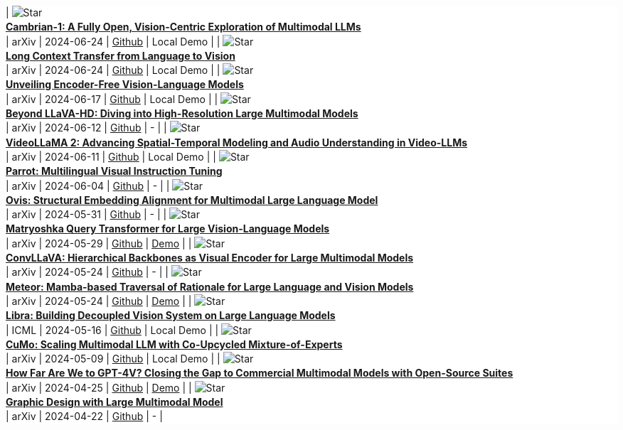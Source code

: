 | ![Star](https://img.shields.io/github/stars/cambrian-mllm/cambrian.svg?style=social&label=Star) <br> [**Cambrian-1: A Fully Open, Vision-Centric Exploration of Multimodal LLMs**](https://arxiv.org/pdf/2406.16860) <br> |                            arXiv                             | 2024-06-24 |     [Github](https://github.com/cambrian-mllm/cambrian)      |                          Local Demo                          |
| ![Star](https://img.shields.io/github/stars/EvolvingLMMs-Lab/LongVA.svg?style=social&label=Star) <br> [**Long Context Transfer from Language to Vision**](https://arxiv.org/pdf/2406.16852) <br> |                            arXiv                             | 2024-06-24 |     [Github](https://github.com/EvolvingLMMs-Lab/LongVA)     |                          Local Demo                          |
| ![Star](https://img.shields.io/github/stars/baaivision/EVE.svg?style=social&label=Star) <br> [**Unveiling Encoder-Free Vision-Language Models**](https://arxiv.org/pdf/2406.11832) <br> |                            arXiv                             | 2024-06-17 |         [Github](https://github.com/baaivision/EVE)          |                          Local Demo                          |
| ![Star](https://img.shields.io/github/stars/yfzhang114/SliME.svg?style=social&label=Star) <br> [**Beyond LLaVA-HD: Diving into High-Resolution Large Multimodal Models**](https://arxiv.org/pdf/2406.08487) <br> |                            arXiv                             | 2024-06-12 |        [Github](https://github.com/yfzhang114/SliME)         |                              -                               |
| ![Star](https://img.shields.io/github/stars/DAMO-NLP-SG/VideoLLaMA2.svg?style=social&label=Star) <br> [**VideoLLaMA 2: Advancing Spatial-Temporal Modeling and Audio Understanding in Video-LLMs**](https://arxiv.org/pdf/2406.07476) <br> |                            arXiv                             | 2024-06-11 |     [Github](https://github.com/DAMO-NLP-SG/VideoLLaMA2)     |                          Local Demo                          |
| ![Star](https://img.shields.io/github/stars/AIDC-AI/Parrot.svg?style=social&label=Star) <br> [**Parrot: Multilingual Visual Instruction Tuning**](https://arxiv.org/pdf/2406.02539) <br> |                            arXiv                             | 2024-06-04 |         [Github](https://github.com/AIDC-AI/Parrot)          |                              -                               |
| ![Star](https://img.shields.io/github/stars/AIDC-AI/Ovis.svg?style=social&label=Star) <br> [**Ovis: Structural Embedding Alignment for Multimodal Large Language Model**](https://arxiv.org/pdf/2405.20797) <br> |                            arXiv                             | 2024-05-31 |          [Github](https://github.com/AIDC-AI/Ovis/)          |                              -                               |
| ![Star](https://img.shields.io/github/stars/gordonhu608/MQT-LLaVA.svg?style=social&label=Star) <br> [**Matryoshka Query Transformer for Large Vision-Language Models**](https://arxiv.org/pdf/2405.19315) <br> |                            arXiv                             | 2024-05-29 |      [Github](https://github.com/gordonhu608/MQT-LLaVA)      |   [Demo](https://huggingface.co/spaces/gordonhu/MQT-LLaVA)   |
| ![Star](https://img.shields.io/github/stars/alibaba/conv-llava.svg?style=social&label=Star) <br> [**ConvLLaVA: Hierarchical Backbones as Visual Encoder for Large Multimodal Models**](https://arxiv.org/pdf/2405.15738) <br> |                            arXiv                             | 2024-05-24 |       [Github](https://github.com/alibaba/conv-llava)        |                              -                               |
| ![Star](https://img.shields.io/github/stars/ByungKwanLee/Meteor.svg?style=social&label=Star) <br> [**Meteor: Mamba-based Traversal of Rationale for Large Language and Vision Models**](https://arxiv.org/pdf/2405.15574) <br> |                            arXiv                             | 2024-05-24 |       [Github](https://github.com/ByungKwanLee/Meteor)       |     [Demo](https://huggingface.co/spaces/BK-Lee/Meteor)      |
| ![Star](https://img.shields.io/github/stars/YifanXu74/Libra.svg?style=social&label=Star) <br> [**Libra: Building Decoupled Vision System on Large Language Models**](https://arxiv.org/pdf/2405.10140) <br> |                             ICML                             | 2024-05-16 |         [Github](https://github.com/YifanXu74/Libra)         |                          Local Demo                          |
| ![Star](https://img.shields.io/github/stars/SHI-Labs/CuMo.svg?style=social&label=Star) <br> [**CuMo: Scaling Multimodal LLM with Co-Upcycled Mixture-of-Experts**](https://arxiv.org/pdf/2405.05949) <br> |                            arXiv                             | 2024-05-09 |          [Github](https://github.com/SHI-Labs/CuMo)          |                          Local Demo                          |
| ![Star](https://img.shields.io/github/stars/OpenGVLab/InternVL.svg?style=social&label=Star) <br> [**How Far Are We to GPT-4V? Closing the Gap to Commercial Multimodal Models with Open-Source Suites**](https://arxiv.org/pdf/2404.16821) <br> |                            arXiv                             | 2024-04-25 |       [Github](https://github.com/OpenGVLab/InternVL)        |            [Demo](https://internvl.opengvlab.com)            |
| ![Star](https://img.shields.io/github/stars/graphic-design-ai/graphist.svg?style=social&label=Star) <br> [**Graphic Design with Large Multimodal Model**](https://arxiv.org/pdf/2404.14368) <br> |                            arXiv                             | 2024-04-22 |   [Github](https://github.com/graphic-design-ai/graphist)    |                              -                               |